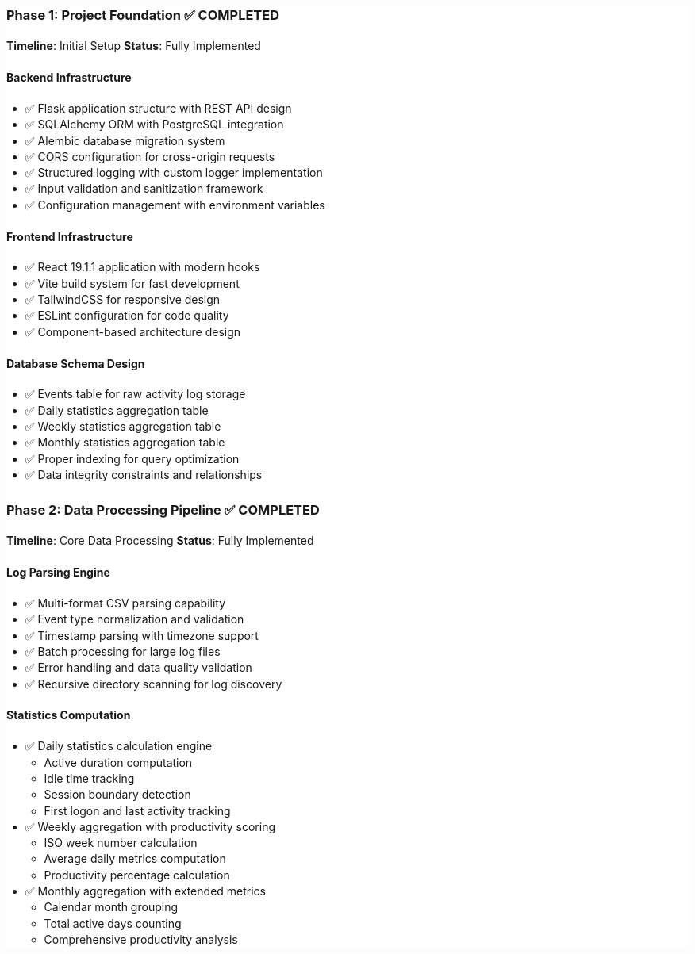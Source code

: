### Phase 1: Project Foundation ✅ COMPLETED
**Timeline**: Initial Setup
**Status**: Fully Implemented

#### Backend Infrastructure
- ✅ Flask application structure with REST API design
- ✅ SQLAlchemy ORM with PostgreSQL integration
- ✅ Alembic database migration system
- ✅ CORS configuration for cross-origin requests
- ✅ Structured logging with custom logger implementation
- ✅ Input validation and sanitization framework
- ✅ Configuration management with environment variables

#### Frontend Infrastructure
- ✅ React 19.1.1 application with modern hooks
- ✅ Vite build system for fast development
- ✅ TailwindCSS for responsive design
- ✅ ESLint configuration for code quality
- ✅ Component-based architecture design

#### Database Schema Design
- ✅ Events table for raw activity log storage
- ✅ Daily statistics aggregation table
- ✅ Weekly statistics aggregation table
- ✅ Monthly statistics aggregation table
- ✅ Proper indexing for query optimization
- ✅ Data integrity constraints and relationships

### Phase 2: Data Processing Pipeline ✅ COMPLETED
**Timeline**: Core Data Processing
**Status**: Fully Implemented

#### Log Parsing Engine
- ✅ Multi-format CSV parsing capability
- ✅ Event type normalization and validation
- ✅ Timestamp parsing with timezone support
- ✅ Batch processing for large log files
- ✅ Error handling and data quality validation
- ✅ Recursive directory scanning for log discovery

#### Statistics Computation
- ✅ Daily statistics calculation engine
  - Active duration computation
  - Idle time tracking
  - Session boundary detection
  - First logon and last activity tracking
- ✅ Weekly aggregation with productivity scoring
  - ISO week number calculation
  - Average daily metrics computation
  - Productivity percentage calculation
- ✅ Monthly aggregation with extended metrics
  - Calendar month grouping
  - Total active days counting
  - Comprehensive productivity analysis
